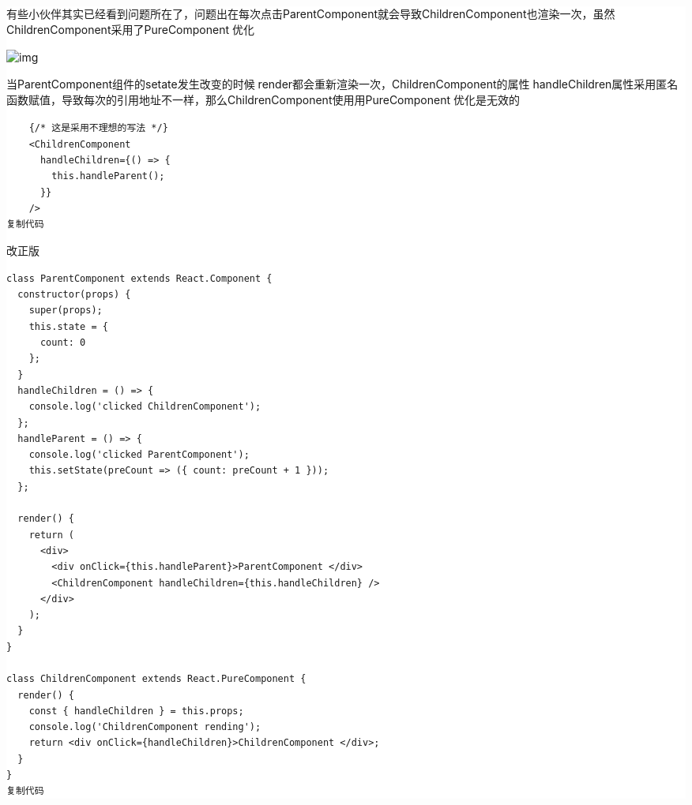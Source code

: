 有些小伙伴其实已经看到问题所在了，问题出在每次点击ParentComponent就会导致ChildrenComponent也渲染一次，虽然ChildrenComponent采用了PureComponent 优化



![img](https://p1-jj.byteimg.com/tos-cn-i-t2oaga2asx/gold-user-assets/2019/12/26/16f40f94c0039db6~tplv-t2oaga2asx-zoom-in-crop-mark:1304:0:0:0.awebp)

当ParentComponent组件的setate发生改变的时候 render都会重新渲染一次，ChildrenComponent的属性 handleChildren属性采用匿名函数赋值，导致每次的引用地址不一样，那么ChildrenComponent使用用PureComponent 优化是无效的



```
    {/* 这是采用不理想的写法 */}
    <ChildrenComponent
      handleChildren={() => {
        this.handleParent();
      }}
    />
复制代码
```

改正版

```
class ParentComponent extends React.Component {
  constructor(props) {
    super(props);
    this.state = {
      count: 0
    };
  }
  handleChildren = () => {
    console.log('clicked ChildrenComponent');
  };
  handleParent = () => {
    console.log('clicked ParentComponent');
    this.setState(preCount => ({ count: preCount + 1 }));
  };

  render() {
    return (
      <div>
        <div onClick={this.handleParent}>ParentComponent </div>
        <ChildrenComponent handleChildren={this.handleChildren} />
      </div>
    );
  }
}

class ChildrenComponent extends React.PureComponent {
  render() {
    const { handleChildren } = this.props;
    console.log('ChildrenComponent rending');
    return <div onClick={handleChildren}>ChildrenComponent </div>;
  }
}
复制代码
```
